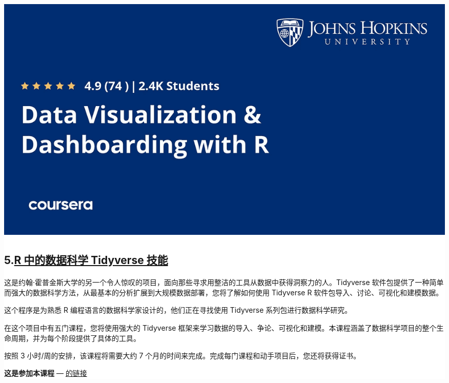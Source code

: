 [![](img/9398e8ab28a9be39441fdac42fed6a94.png)](https://coursera.pxf.io/c/3294490/1164545/14726?u=https%3A%2F%2Fwww.coursera.org%2Fspecializations%2Fjhu-data-visualization-dashboarding-with-r)

## 5.[R 中的数据科学 Tidyverse 技能](https://coursera.pxf.io/c/3294490/1164545/14726?u=https%3A%2F%2Fwww.coursera.org%2Fspecializations%2Ftidyverse-data-science-r)

这是约翰·霍普金斯大学的另一个令人惊叹的项目，面向那些寻求用整洁的工具从数据中获得洞察力的人。Tidyverse 软件包提供了一种简单而强大的数据科学方法，从最基本的分析扩展到大规模数据部署，您将了解如何使用 Tidyverse R 软件包导入、讨论、可视化和建模数据。

这个程序是为熟悉 R 编程语言的数据科学家设计的，他们正在寻找使用 Tidyverse 系列包进行数据科学研究。

在这个项目中有五门课程，您将使用强大的 Tidyverse 框架来学习数据的导入、争论、可视化和建模。本课程涵盖了数据科学项目的整个生命周期，并为每个阶段提供了具体的工具。

按照 3 小时/周的安排，该课程将需要大约 7 个月的时间来完成。完成每门课程和动手项目后，您还将获得证书。

**这是参加本课程** — [的链接](https://coursera.pxf.io/c/3294490/1164545/14726?u=https%3A%2F%2Fwww.coursera.org%2Fspecializations%2Ftidyverse-data-science-r)
